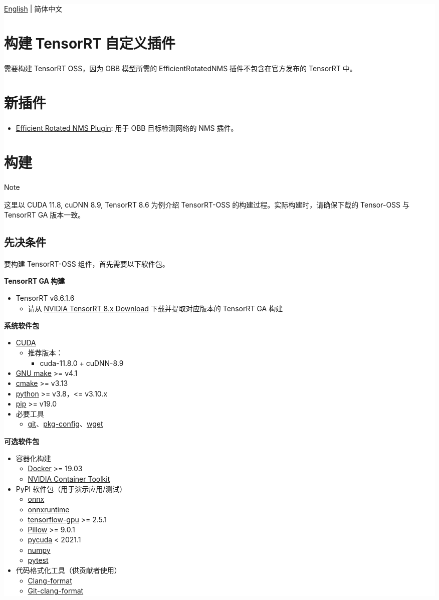 [English](../en/build_trt_custom_plugin.md) | 简体中文

# 构建 TensorRT 自定义插件

需要构建 TensorRT OSS，因为 OBB 模型所需的 EfficientRotatedNMS 插件不包含在官方发布的 TensorRT 中。

# 新插件

- [Efficient Rotated NMS Plugin](../../plugin/efficientRotatedNMSPlugin/README.md): 用于 OBB 目标检测网络的 NMS 插件。

# 构建

> [!NOTE]  
> 这里以 CUDA 11.8, cuDNN 8.9, TensorRT 8.6 为例介绍 TensorRT-OSS 的构建过程。实际构建时，请确保下载的 Tensor-OSS 与 TensorRT GA 版本一致。

## 先决条件

要构建 TensorRT-OSS 组件，首先需要以下软件包。

**TensorRT GA 构建**
* TensorRT v8.6.1.6
  * 请从 [NVIDIA TensorRT 8.x Download](https://developer.nvidia.com/nvidia-tensorrt-8x-download) 下载并提取对应版本的 TensorRT GA 构建

**系统软件包**
* [CUDA](https://developer.nvidia.com/cuda-toolkit)
  * 推荐版本：
    * cuda-11.8.0 + cuDNN-8.9
* [GNU make](https://ftp.gnu.org/gnu/make/) >= v4.1
* [cmake](https://github.com/Kitware/CMake/releases) >= v3.13
* [python](https://www.python.org/downloads/) >= v3.8，<= v3.10.x
* [pip](https://pypi.org/project/pip/#history) >= v19.0
* 必要工具
  * [git](https://git-scm.com/downloads)、[pkg-config](https://www.freedesktop.org/wiki/Software/pkg-config/)、[wget](https://www.gnu.org/software/wget/faq.html#download)

**可选软件包**
* 容器化构建
  * [Docker](https://docs.docker.com/install/) >= 19.03
  * [NVIDIA Container Toolkit](https://github.com/NVIDIA/nvidia-docker)
* PyPI 软件包（用于演示应用/测试）
  * [onnx](https://pypi.org/project/onnx/)
  * [onnxruntime](https://pypi.org/project/onnxruntime/)
  * [tensorflow-gpu](https://pypi.org/project/tensorflow/) >= 2.5.1
  * [Pillow](https://pypi.org/project/Pillow/) >= 9.0.1
  * [pycuda](https://pypi.org/project/pycuda/) < 2021.1
  * [numpy](https://pypi.org/project/numpy/)
  * [pytest](https://pypi.org/project/pytest/)
* 代码格式化工具（供贡献者使用）
  * [Clang-format](https://clang.llvm.org/docs/ClangFormat.html)
  * [Git-clang-format](https://github.com/llvm-mirror/clang/blob/master/tools/clang-format/git-clang-format)
